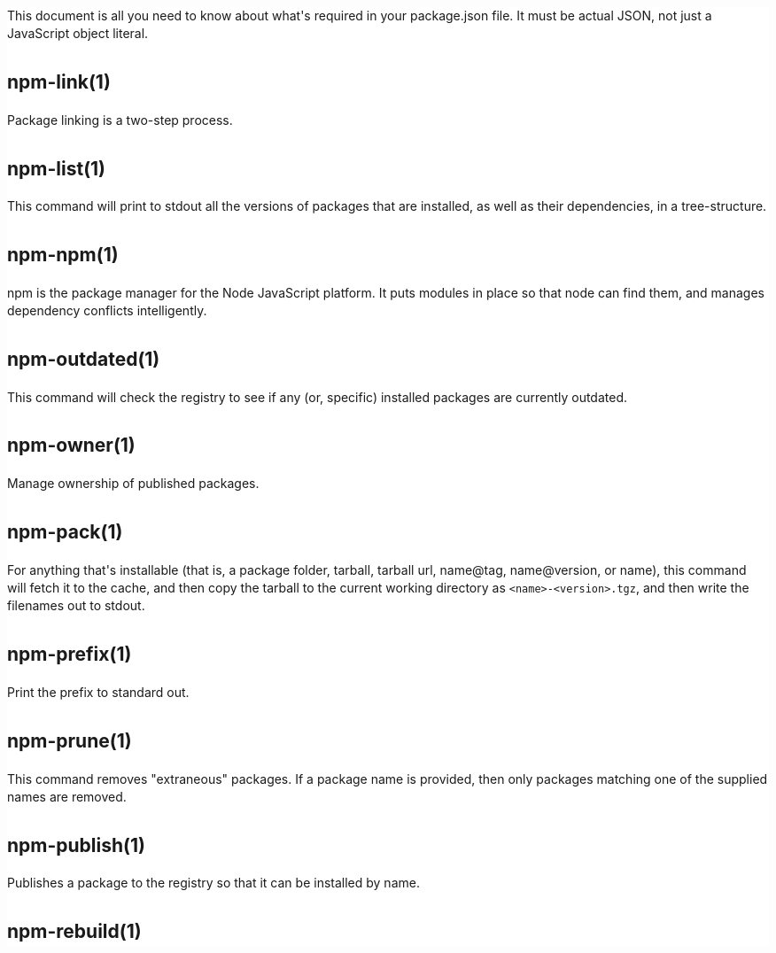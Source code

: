 This document is all you need to know about what's required in your package.json
file.  It must be actual JSON, not just a JavaScript object literal.

## npm-link(1)

Package linking is a two-step process.

## npm-list(1)

This command will print to stdout all the versions of packages that are
installed, as well as their dependencies, in a tree-structure.

## npm-npm(1)

npm is the package manager for the Node JavaScript platform.  It puts
modules in place so that node can find them, and manages dependency
conflicts intelligently.

## npm-outdated(1)

This command will check the registry to see if any (or, specific) installed
packages are currently outdated.

## npm-owner(1)

Manage ownership of published packages.

## npm-pack(1)

For anything that's installable (that is, a package folder, tarball,
tarball url, name@tag, name@version, or name), this command will fetch
it to the cache, and then copy the tarball to the current working
directory as `<name>-<version>.tgz`, and then write the filenames out to
stdout.

## npm-prefix(1)

Print the prefix to standard out.

## npm-prune(1)

This command removes "extraneous" packages.  If a package name is
provided, then only packages matching one of the supplied names are
removed.

## npm-publish(1)

Publishes a package to the registry so that it can be installed by name.

## npm-rebuild(1)
